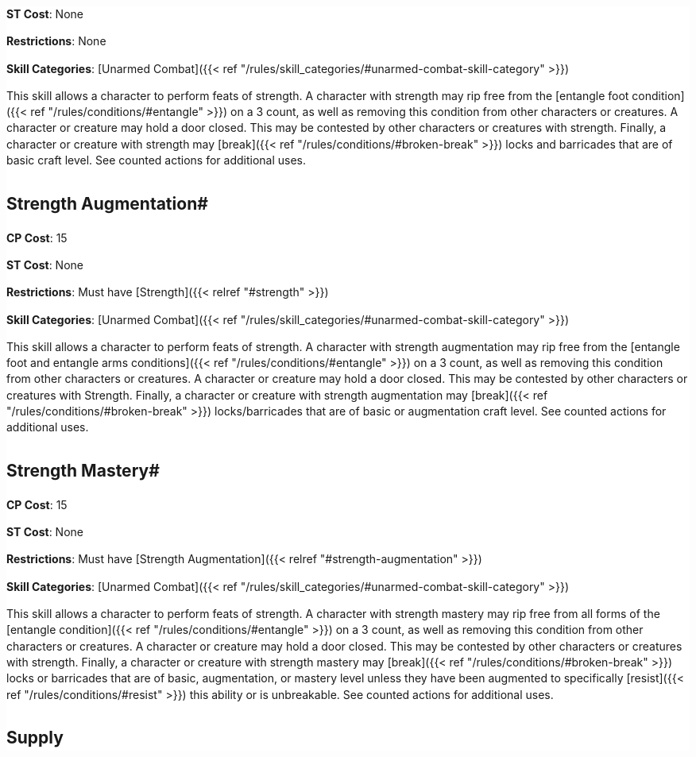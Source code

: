 **ST Cost**: None

**Restrictions**: None

**Skill Categories**: [Unarmed Combat]({{< ref "/rules/skill_categories/#unarmed-combat-skill-category" >}})

This skill allows a character to perform feats of strength. A character with strength may rip free from the [entangle foot condition]({{< ref "/rules/conditions/#entangle" >}}) on a 3 count, as well as removing this condition from other characters or creatures. A character or creature may hold a door closed. This may be contested by other characters or creatures with strength. Finally, a character or creature with strength may [break]({{< ref "/rules/conditions/#broken-break" >}}) locks and barricades that are of basic craft level. See counted actions for additional uses.

## Strength Augmentation#

**CP Cost**: 15

**ST Cost**: None

**Restrictions**: Must have [Strength]({{< relref "#strength" >}})

**Skill Categories**: [Unarmed Combat]({{< ref "/rules/skill_categories/#unarmed-combat-skill-category" >}})

This skill allows a character to perform feats of strength. A character with strength augmentation may rip free from the [entangle foot and entangle arms conditions]({{< ref "/rules/conditions/#entangle" >}}) on a 3 count, as well as removing this condition from other characters or creatures. A character or creature may hold a door closed. This may be contested by other characters or creatures with Strength. Finally, a character or creature with strength augmentation may [break]({{< ref "/rules/conditions/#broken-break" >}}) locks/barricades that are of basic or augmentation craft level. See counted actions for additional uses.

## Strength Mastery#

**CP Cost**: 15

**ST Cost**: None

**Restrictions**: Must have [Strength Augmentation]({{< relref "#strength-augmentation" >}})

**Skill Categories**: [Unarmed Combat]({{< ref "/rules/skill_categories/#unarmed-combat-skill-category" >}})

This skill allows a character to perform feats of strength. A character with strength mastery may rip free from all forms of the [entangle condition]({{< ref "/rules/conditions/#entangle" >}}) on a 3 count, as well as removing this condition from other characters or creatures. A character or creature may hold a door closed. This may be contested by other characters or creatures with strength. Finally, a character or creature with strength mastery may [break]({{< ref "/rules/conditions/#broken-break" >}}) locks or barricades that are of basic, augmentation, or mastery level unless they have been augmented to specifically [resist]({{< ref "/rules/conditions/#resist" >}}) this ability or is unbreakable. See counted actions for additional uses.

## Supply
